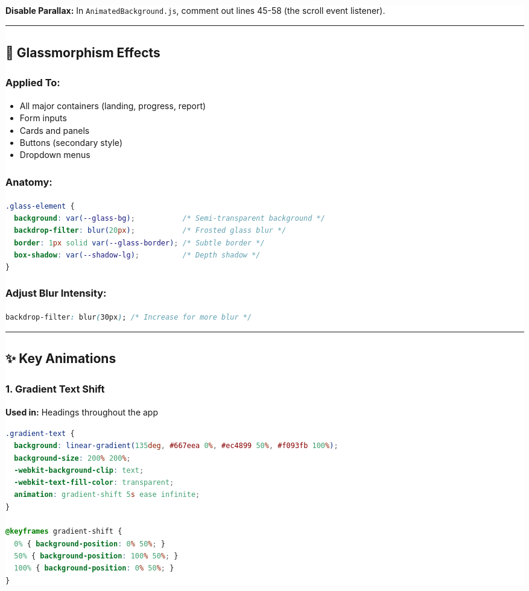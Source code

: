 **Disable Parallax:**
In `AnimatedBackground.js`, comment out lines 45-58 (the scroll event listener).

---

## 💎 Glassmorphism Effects

### Applied To:
- All major containers (landing, progress, report)
- Form inputs
- Cards and panels
- Buttons (secondary style)
- Dropdown menus

### Anatomy:
```css
.glass-element {
  background: var(--glass-bg);           /* Semi-transparent background */
  backdrop-filter: blur(20px);           /* Frosted glass blur */
  border: 1px solid var(--glass-border); /* Subtle border */
  box-shadow: var(--shadow-lg);          /* Depth shadow */
}
```

### Adjust Blur Intensity:
```css
backdrop-filter: blur(30px); /* Increase for more blur */
```

---

## ✨ Key Animations

### 1. Gradient Text Shift
**Used in:** Headings throughout the app
```css
.gradient-text {
  background: linear-gradient(135deg, #667eea 0%, #ec4899 50%, #f093fb 100%);
  background-size: 200% 200%;
  -webkit-background-clip: text;
  -webkit-text-fill-color: transparent;
  animation: gradient-shift 5s ease infinite;
}

@keyframes gradient-shift {
  0% { background-position: 0% 50%; }
  50% { background-position: 100% 50%; }
  100% { background-position: 0% 50%; }
}
```
